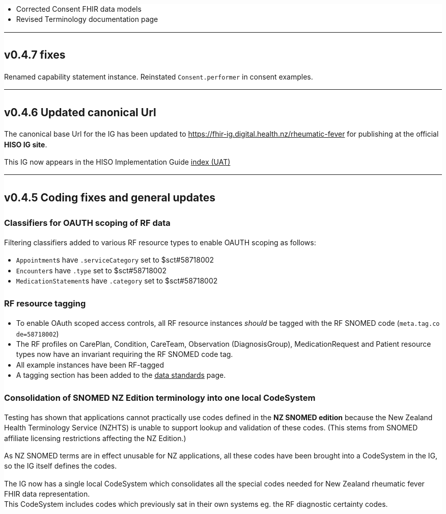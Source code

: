 - Corrected Consent FHIR data models
- Revised Terminology documentation page

---

## v0.4.7 fixes

Renamed capability statement instance.
Reinstated `Consent.performer` in consent examples.

---

## v0.4.6 Updated canonical Url

The canonical base Url for the IG has been updated to https://fhir-ig.digital.health.nz/rheumatic-fever for publishing at the official **HISO IG site**.

This IG now appears in the HISO Implementation Guide [index (UAT)](https://fhir-ig.digital.health.nz/)

---

## v0.4.5 Coding fixes and general updates

### Classifiers for OAUTH scoping of RF data

Filtering classifiers added to various RF resource types to enable OAUTH scoping as follows:

- `Appointment`s have `.serviceCategory` set to $sct#58718002
- `Encounter`s have `.type` set to $sct#58718002
- `MedicationStatement`s have `.category` set to $sct#58718002

### RF resource tagging

- To enable OAuth scoped access controls, all RF resource instances *should* be tagged with the RF SNOMED code (`meta.tag.code=58718002`)
- The RF profiles on CarePlan, Condition, CareTeam, Observation (DiagnosisGroup), MedicationRequest and Patient resource types now have an invariant requiring the RF SNOMED code tag.
- All example instances have been RF-tagged
- A tagging section has been added to the [data standards](dataStandards.html) page.

### Consolidation of SNOMED NZ Edition terminology into one local CodeSystem

Testing has shown that applications cannot practically use codes defined in the **NZ SNOMED edition** because the New Zealand Health Terminology
Service (NZHTS) is unable to support lookup and validation of these codes.  (This stems from SNOMED affiliate licensing restrictions affecting the NZ Edition.)

As NZ SNOMED terms are in effect unusable for NZ applications, all these codes have been brought into a CodeSystem in the IG, so the IG itself defines the codes.

The IG now has a single local CodeSystem which consolidates all the special codes needed for New Zealand rheumatic fever FHIR data representation.  
This CodeSystem includes codes which previously sat in their own systems eg. the RF diagnostic certainty codes.
